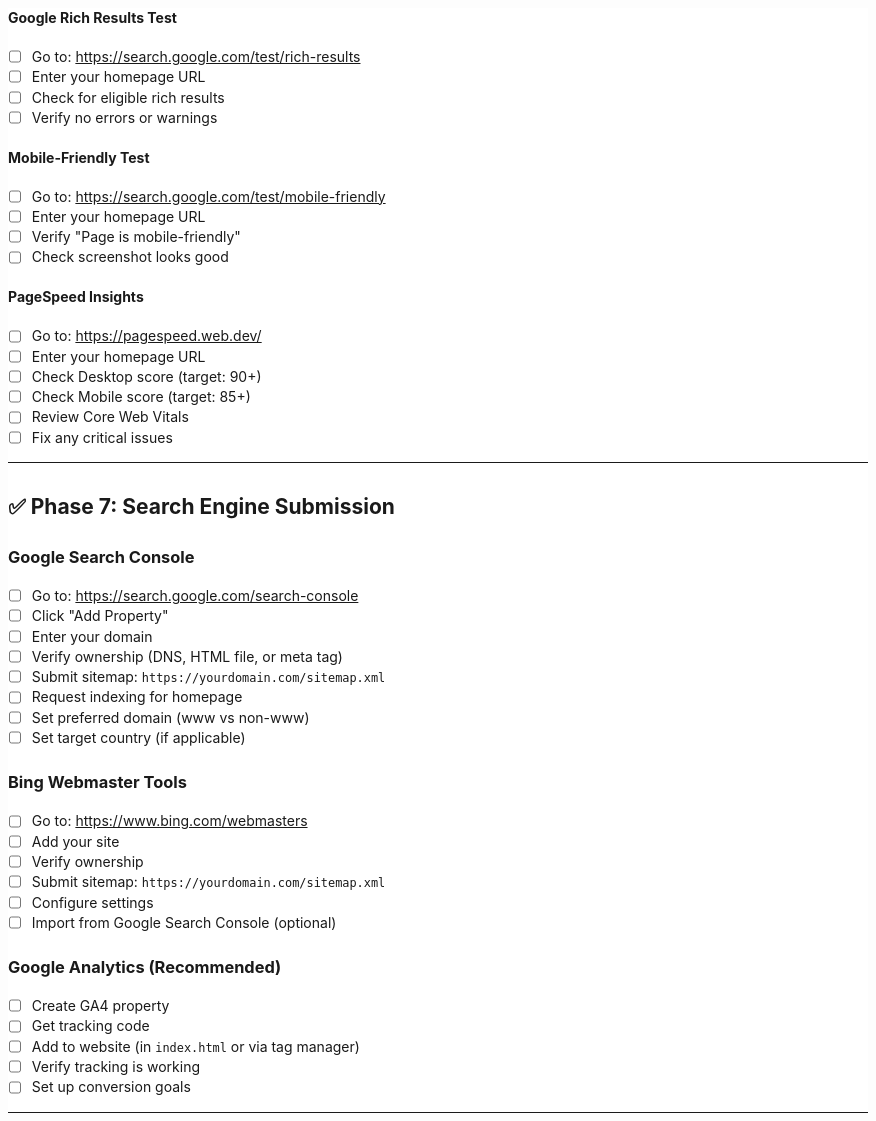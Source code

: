 #### Google Rich Results Test
- [ ] Go to: https://search.google.com/test/rich-results
- [ ] Enter your homepage URL
- [ ] Check for eligible rich results
- [ ] Verify no errors or warnings

#### Mobile-Friendly Test
- [ ] Go to: https://search.google.com/test/mobile-friendly
- [ ] Enter your homepage URL
- [ ] Verify "Page is mobile-friendly"
- [ ] Check screenshot looks good

#### PageSpeed Insights
- [ ] Go to: https://pagespeed.web.dev/
- [ ] Enter your homepage URL
- [ ] Check Desktop score (target: 90+)
- [ ] Check Mobile score (target: 85+)
- [ ] Review Core Web Vitals
- [ ] Fix any critical issues

---

## ✅ Phase 7: Search Engine Submission

### Google Search Console
- [ ] Go to: https://search.google.com/search-console
- [ ] Click "Add Property"
- [ ] Enter your domain
- [ ] Verify ownership (DNS, HTML file, or meta tag)
- [ ] Submit sitemap: `https://yourdomain.com/sitemap.xml`
- [ ] Request indexing for homepage
- [ ] Set preferred domain (www vs non-www)
- [ ] Set target country (if applicable)

### Bing Webmaster Tools
- [ ] Go to: https://www.bing.com/webmasters
- [ ] Add your site
- [ ] Verify ownership
- [ ] Submit sitemap: `https://yourdomain.com/sitemap.xml`
- [ ] Configure settings
- [ ] Import from Google Search Console (optional)

### Google Analytics (Recommended)
- [ ] Create GA4 property
- [ ] Get tracking code
- [ ] Add to website (in `index.html` or via tag manager)
- [ ] Verify tracking is working
- [ ] Set up conversion goals

---
